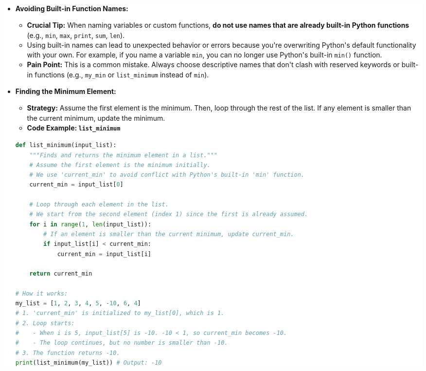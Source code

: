 *   **Avoiding Built-in Function Names:**
    *   **Crucial Tip:** When naming variables or custom functions, **do not use names that are already built-in Python functions** (e.g., `min`, `max`, `print`, `sum`, `len`).
    *   Using built-in names can lead to unexpected behavior or errors because you're overwriting Python's default functionality with your own. For example, if you name a variable `min`, you can no longer use Python's built-in `min()` function.
    *   **Pain Point:** This is a common mistake. Always choose descriptive names that don't clash with reserved keywords or built-in functions (e.g., `my_min` or `list_minimum` instead of `min`).

*   **Finding the Minimum Element:**
    *   **Strategy:** Assume the first element is the minimum. Then, loop through the rest of the list. If any element is smaller than the current minimum, update the minimum.
    *   **Code Example: `list_minimum`**

    ```python
    def list_minimum(input_list):
        """Finds and returns the minimum element in a list."""
        # Assume the first element is the minimum initially.
        # We use 'current_min' to avoid conflict with Python's built-in 'min' function.
        current_min = input_list[0] 

        # Loop through each element in the list.
        # We start from the second element (index 1) since the first is already assumed.
        for i in range(1, len(input_list)):
            # If an element is smaller than the current minimum, update current_min.
            if input_list[i] < current_min:
                current_min = input_list[i]
        
        return current_min

    # How it works:
    my_list = [1, 2, 3, 4, 5, -10, 6, 4]
    # 1. 'current_min' is initialized to my_list[0], which is 1.
    # 2. Loop starts:
    #    - When i is 5, input_list[5] is -10. -10 < 1, so current_min becomes -10.
    #    - The loop continues, but no number is smaller than -10.
    # 3. The function returns -10.
    print(list_minimum(my_list)) # Output: -10
    ```
